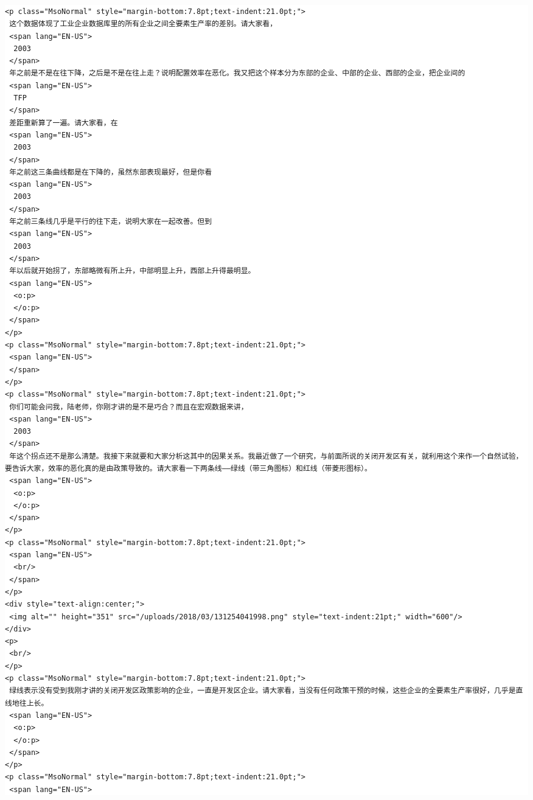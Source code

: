     <p class="MsoNormal" style="margin-bottom:7.8pt;text-indent:21.0pt;">
     这个数据体现了工业企业数据库里的所有企业之间全要素生产率的差别。请大家看，
     <span lang="EN-US">
      2003
     </span>
     年之前是不是在往下降，之后是不是在往上走？说明配置效率在恶化。我又把这个样本分为东部的企业、中部的企业、西部的企业，把企业间的
     <span lang="EN-US">
      TFP
     </span>
     差距重新算了一遍。请大家看，在
     <span lang="EN-US">
      2003
     </span>
     年之前这三条曲线都是在下降的，虽然东部表现最好，但是你看
     <span lang="EN-US">
      2003
     </span>
     年之前三条线几乎是平行的往下走，说明大家在一起改善。但到
     <span lang="EN-US">
      2003
     </span>
     年以后就开始拐了，东部略微有所上升，中部明显上升，西部上升得最明显。
     <span lang="EN-US">
      <o:p>
      </o:p>
     </span>
    </p>
    <p class="MsoNormal" style="margin-bottom:7.8pt;text-indent:21.0pt;">
     <span lang="EN-US">
     </span>
    </p>
    <p class="MsoNormal" style="margin-bottom:7.8pt;text-indent:21.0pt;">
     你们可能会问我，陆老师，你刚才讲的是不是巧合？而且在宏观数据来讲，
     <span lang="EN-US">
      2003
     </span>
     年这个拐点还不是那么清楚。我接下来就要和大家分析这其中的因果关系。我最近做了一个研究，与前面所说的关闭开发区有关，就利用这个来作一个自然试验，要告诉大家，效率的恶化真的是由政策导致的。请大家看一下两条线——绿线（带三角图标）和红线（带菱形图标）。
     <span lang="EN-US">
      <o:p>
      </o:p>
     </span>
    </p>
    <p class="MsoNormal" style="margin-bottom:7.8pt;text-indent:21.0pt;">
     <span lang="EN-US">
      <br/>
     </span>
    </p>
    <div style="text-align:center;">
     <img alt="" height="351" src="/uploads/2018/03/131254041998.png" style="text-indent:21pt;" width="600"/>
    </div>
    <p>
     <br/>
    </p>
    <p class="MsoNormal" style="margin-bottom:7.8pt;text-indent:21.0pt;">
     绿线表示没有受到我刚才讲的关闭开发区政策影响的企业，一直是开发区企业。请大家看，当没有任何政策干预的时候，这些企业的全要素生产率很好，几乎是直线地往上长。
     <span lang="EN-US">
      <o:p>
      </o:p>
     </span>
    </p>
    <p class="MsoNormal" style="margin-bottom:7.8pt;text-indent:21.0pt;">
     <span lang="EN-US">